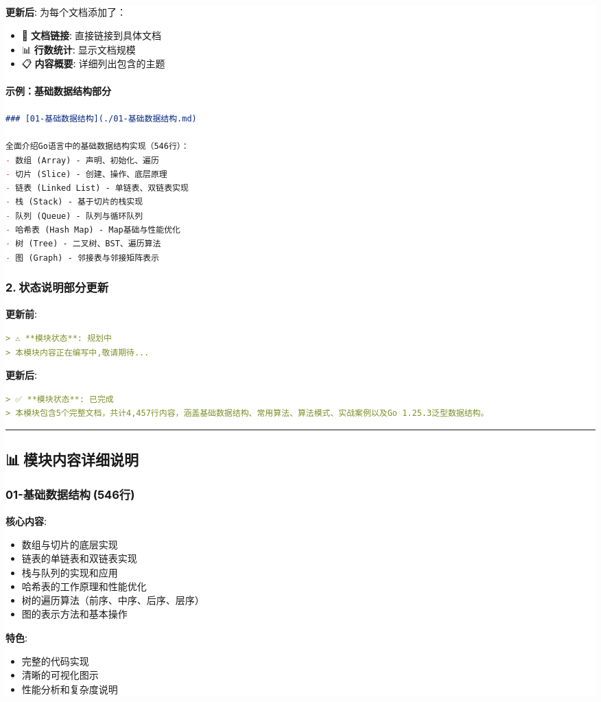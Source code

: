 **更新后**: 为每个文档添加了：
- 📎 **文档链接**: 直接链接到具体文档
- 📊 **行数统计**: 显示文档规模
- 📋 **内容概要**: 详细列出包含的主题

#### 示例：基础数据结构部分

```markdown
### [01-基础数据结构](./01-基础数据结构.md)

全面介绍Go语言中的基础数据结构实现（546行）：
- 数组 (Array) - 声明、初始化、遍历
- 切片 (Slice) - 创建、操作、底层原理
- 链表 (Linked List) - 单链表、双链表实现
- 栈 (Stack) - 基于切片的栈实现
- 队列 (Queue) - 队列与循环队列
- 哈希表 (Hash Map) - Map基础与性能优化
- 树 (Tree) - 二叉树、BST、遍历算法
- 图 (Graph) - 邻接表与邻接矩阵表示
```

### 2. 状态说明部分更新

**更新前**:
```markdown
> ⚠️ **模块状态**: 规划中  
> 本模块内容正在编写中,敬请期待...
```

**更新后**:
```markdown
> ✅ **模块状态**: 已完成  
> 本模块包含5个完整文档，共计4,457行内容，涵盖基础数据结构、常用算法、算法模式、实战案例以及Go 1.25.3泛型数据结构。
```

---

## 📊 模块内容详细说明

### 01-基础数据结构 (546行)

**核心内容**:
- 数组与切片的底层实现
- 链表的单链表和双链表实现
- 栈与队列的实现和应用
- 哈希表的工作原理和性能优化
- 树的遍历算法（前序、中序、后序、层序）
- 图的表示方法和基本操作

**特色**:
- 完整的代码实现
- 清晰的可视化图示
- 性能分析和复杂度说明

